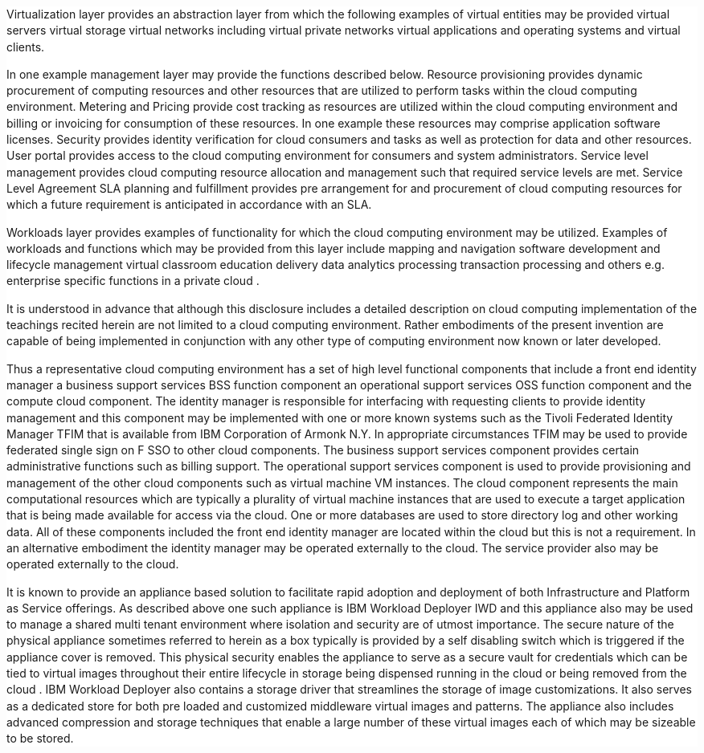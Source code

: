 Virtualization layer provides an abstraction layer from which the following examples of virtual entities may be provided virtual servers virtual storage virtual networks including virtual private networks virtual applications and operating systems and virtual clients.

In one example management layer may provide the functions described below. Resource provisioning provides dynamic procurement of computing resources and other resources that are utilized to perform tasks within the cloud computing environment. Metering and Pricing provide cost tracking as resources are utilized within the cloud computing environment and billing or invoicing for consumption of these resources. In one example these resources may comprise application software licenses. Security provides identity verification for cloud consumers and tasks as well as protection for data and other resources. User portal provides access to the cloud computing environment for consumers and system administrators. Service level management provides cloud computing resource allocation and management such that required service levels are met. Service Level Agreement SLA planning and fulfillment provides pre arrangement for and procurement of cloud computing resources for which a future requirement is anticipated in accordance with an SLA.

Workloads layer provides examples of functionality for which the cloud computing environment may be utilized. Examples of workloads and functions which may be provided from this layer include mapping and navigation software development and lifecycle management virtual classroom education delivery data analytics processing transaction processing and others e.g. enterprise specific functions in a private cloud .

It is understood in advance that although this disclosure includes a detailed description on cloud computing implementation of the teachings recited herein are not limited to a cloud computing environment. Rather embodiments of the present invention are capable of being implemented in conjunction with any other type of computing environment now known or later developed.

Thus a representative cloud computing environment has a set of high level functional components that include a front end identity manager a business support services BSS function component an operational support services OSS function component and the compute cloud component. The identity manager is responsible for interfacing with requesting clients to provide identity management and this component may be implemented with one or more known systems such as the Tivoli Federated Identity Manager TFIM that is available from IBM Corporation of Armonk N.Y. In appropriate circumstances TFIM may be used to provide federated single sign on F SSO to other cloud components. The business support services component provides certain administrative functions such as billing support. The operational support services component is used to provide provisioning and management of the other cloud components such as virtual machine VM instances. The cloud component represents the main computational resources which are typically a plurality of virtual machine instances that are used to execute a target application that is being made available for access via the cloud. One or more databases are used to store directory log and other working data. All of these components included the front end identity manager are located within the cloud but this is not a requirement. In an alternative embodiment the identity manager may be operated externally to the cloud. The service provider also may be operated externally to the cloud.

It is known to provide an appliance based solution to facilitate rapid adoption and deployment of both Infrastructure and Platform as Service offerings. As described above one such appliance is IBM Workload Deployer IWD and this appliance also may be used to manage a shared multi tenant environment where isolation and security are of utmost importance. The secure nature of the physical appliance sometimes referred to herein as a box typically is provided by a self disabling switch which is triggered if the appliance cover is removed. This physical security enables the appliance to serve as a secure vault for credentials which can be tied to virtual images throughout their entire lifecycle in storage being dispensed running in the cloud or being removed from the cloud . IBM Workload Deployer also contains a storage driver that streamlines the storage of image customizations. It also serves as a dedicated store for both pre loaded and customized middleware virtual images and patterns. The appliance also includes advanced compression and storage techniques that enable a large number of these virtual images each of which may be sizeable to be stored.
